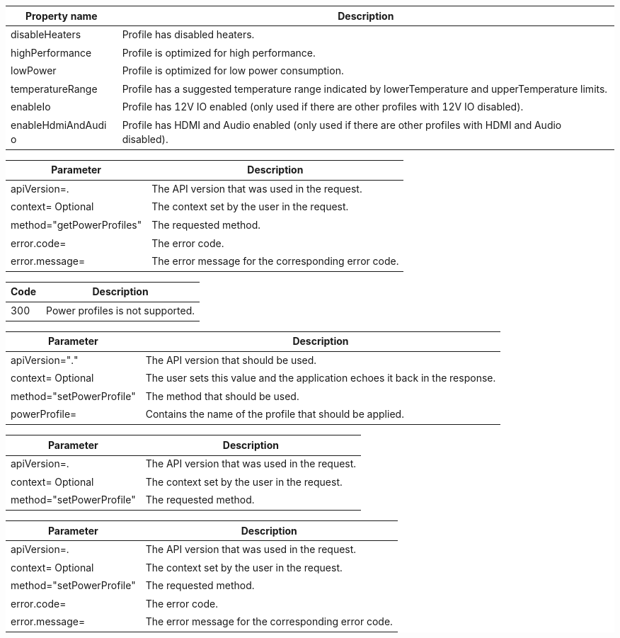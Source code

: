 | Property name | Description |
| --- | --- |
| disableHeaters | Profile has disabled heaters. |
| highPerformance | Profile is optimized for high performance. |
| lowPower | Profile is optimized for low power consumption. |
| temperatureRange | Profile has a suggested temperature range indicated by lowerTemperature and upperTemperature limits. |
| enableIo | Profile has 12V IO enabled (only used if there are other profiles with 12V IO disabled). |
| enableHdmiAndAudio | Profile has HDMI and Audio enabled (only used if there are other profiles with HDMI and Audio disabled). |

| Parameter | Description |
| --- | --- |
| apiVersion=<Major>.<Minor> | The API version that was used in the request. |
| context=<string> Optional | The context set by the user in the request. |
| method="getPowerProfiles" | The requested method. |
| error.code=<integer> | The error code. |
| error.message=<string> | The error message for the corresponding error code. |

| Code | Description |
| --- | --- |
| 300 | Power profiles is not supported. |

| Parameter | Description |
| --- | --- |
| apiVersion="<Major>.<Minor>" | The API version that should be used. |
| context=<string> Optional | The user sets this value and the application echoes it back in the response. |
| method="setPowerProfile" | The method that should be used. |
| powerProfile=<string> | Contains the name of the profile that should be applied. |

| Parameter | Description |
| --- | --- |
| apiVersion=<major>.<minor> | The API version that was used in the request. |
| context=<string> Optional | The context set by the user in the request. |
| method="setPowerProfile" | The requested method. |

| Parameter | Description |
| --- | --- |
| apiVersion=<Major>.<Minor> | The API version that was used in the request. |
| context=<string> Optional | The context set by the user in the request. |
| method="setPowerProfile" | The requested method. |
| error.code=<integer> | The error code. |
| error.message=<string> | The error message for the corresponding error code. |
